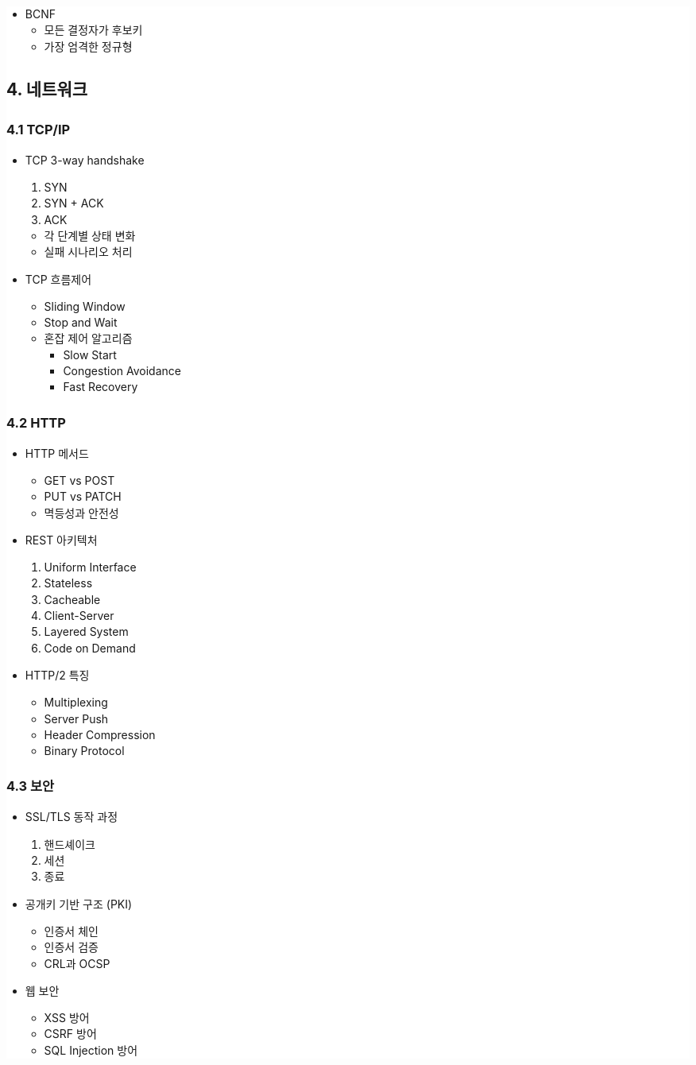 - BCNF
  - 모든 결정자가 후보키
  - 가장 엄격한 정규형

## 4. 네트워크

### 4.1 TCP/IP
- TCP 3-way handshake
  1. SYN
  2. SYN + ACK
  3. ACK
  - 각 단계별 상태 변화
  - 실패 시나리오 처리

- TCP 흐름제어
  - Sliding Window
  - Stop and Wait
  - 혼잡 제어 알고리즘
    - Slow Start
    - Congestion Avoidance
    - Fast Recovery

### 4.2 HTTP
- HTTP 메서드
  - GET vs POST
  - PUT vs PATCH
  - 멱등성과 안전성

- REST 아키텍처
  1. Uniform Interface
  2. Stateless
  3. Cacheable
  4. Client-Server
  5. Layered System
  6. Code on Demand

- HTTP/2 특징
  - Multiplexing
  - Server Push
  - Header Compression
  - Binary Protocol

### 4.3 보안
- SSL/TLS 동작 과정
  1. 핸드셰이크
  2. 세션
  3. 종료

- 공개키 기반 구조 (PKI)
  - 인증서 체인
  - 인증서 검증
  - CRL과 OCSP

- 웹 보안
  - XSS 방어
  - CSRF 방어
  - SQL Injection 방어



